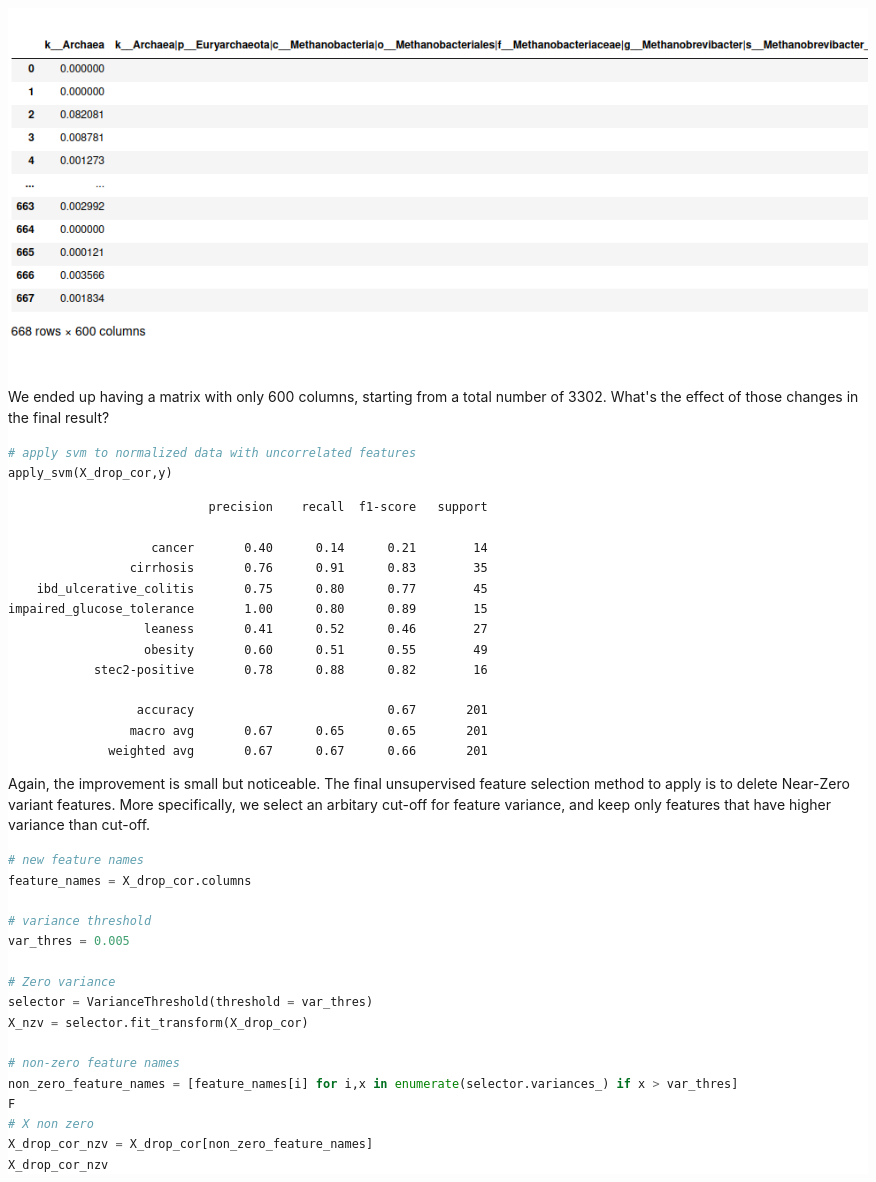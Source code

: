   <img width="972" height="360" src="exercises_images/X_cor_pop_out_ex2_e4.png">
</p>

We ended up having a matrix with only 600 columns, starting from a total number of 3302. What's the effect of those changes in the final result?

```python
# apply svm to normalized data with uncorrelated features
apply_svm(X_drop_cor,y)
```

~~~
                            precision    recall  f1-score   support

                    cancer       0.40      0.14      0.21        14
                 cirrhosis       0.76      0.91      0.83        35
    ibd_ulcerative_colitis       0.75      0.80      0.77        45
impaired_glucose_tolerance       1.00      0.80      0.89        15
                   leaness       0.41      0.52      0.46        27
                   obesity       0.60      0.51      0.55        49
            stec2-positive       0.78      0.88      0.82        16

                  accuracy                           0.67       201
                 macro avg       0.67      0.65      0.65       201
              weighted avg       0.67      0.67      0.66       201

~~~

Again, the improvement is small but noticeable. The final unsupervised feature selection method to apply is to delete Near-Zero variant features. More specifically, we select an arbitary cut-off for feature variance, and keep only features that have higher variance than cut-off.

```python
# new feature names
feature_names = X_drop_cor.columns

# variance threshold
var_thres = 0.005

# Zero variance
selector = VarianceThreshold(threshold = var_thres)
X_nzv = selector.fit_transform(X_drop_cor)

# non-zero feature names
non_zero_feature_names = [feature_names[i] for i,x in enumerate(selector.variances_) if x > var_thres]
F
# X non zero
X_drop_cor_nzv = X_drop_cor[non_zero_feature_names]
X_drop_cor_nzv
```